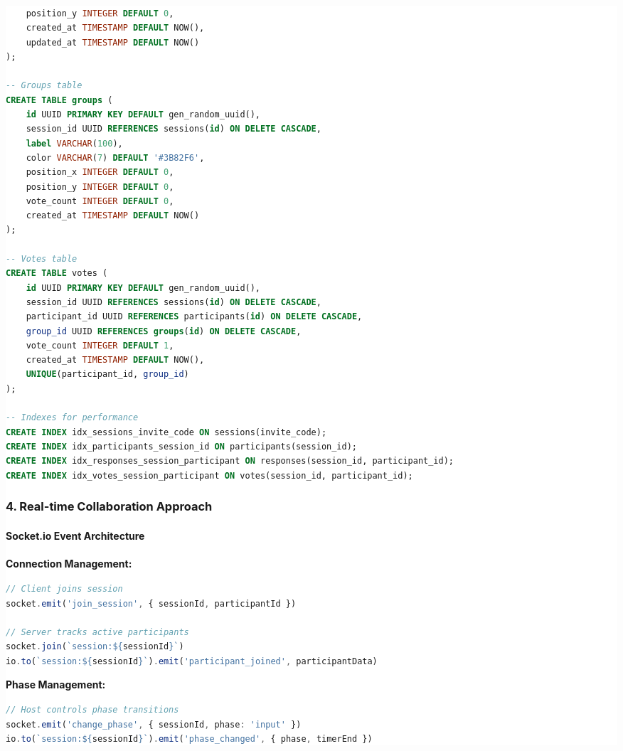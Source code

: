 ```sql
    position_y INTEGER DEFAULT 0,
    created_at TIMESTAMP DEFAULT NOW(),
    updated_at TIMESTAMP DEFAULT NOW()
);

-- Groups table
CREATE TABLE groups (
    id UUID PRIMARY KEY DEFAULT gen_random_uuid(),
    session_id UUID REFERENCES sessions(id) ON DELETE CASCADE,
    label VARCHAR(100),
    color VARCHAR(7) DEFAULT '#3B82F6',
    position_x INTEGER DEFAULT 0,
    position_y INTEGER DEFAULT 0,
    vote_count INTEGER DEFAULT 0,
    created_at TIMESTAMP DEFAULT NOW()
);

-- Votes table
CREATE TABLE votes (
    id UUID PRIMARY KEY DEFAULT gen_random_uuid(),
    session_id UUID REFERENCES sessions(id) ON DELETE CASCADE,
    participant_id UUID REFERENCES participants(id) ON DELETE CASCADE,
    group_id UUID REFERENCES groups(id) ON DELETE CASCADE,
    vote_count INTEGER DEFAULT 1,
    created_at TIMESTAMP DEFAULT NOW(),
    UNIQUE(participant_id, group_id)
);

-- Indexes for performance
CREATE INDEX idx_sessions_invite_code ON sessions(invite_code);
CREATE INDEX idx_participants_session_id ON participants(session_id);
CREATE INDEX idx_responses_session_participant ON responses(session_id, participant_id);
CREATE INDEX idx_votes_session_participant ON votes(session_id, participant_id);
```

### 4. Real-time Collaboration Approach

#### Socket.io Event Architecture

**Connection Management:**
```typescript
// Client joins session
socket.emit('join_session', { sessionId, participantId })

// Server tracks active participants
socket.join(`session:${sessionId}`)
io.to(`session:${sessionId}`).emit('participant_joined', participantData)
```

**Phase Management:**
```typescript
// Host controls phase transitions
socket.emit('change_phase', { sessionId, phase: 'input' })
io.to(`session:${sessionId}`).emit('phase_changed', { phase, timerEnd })
```
